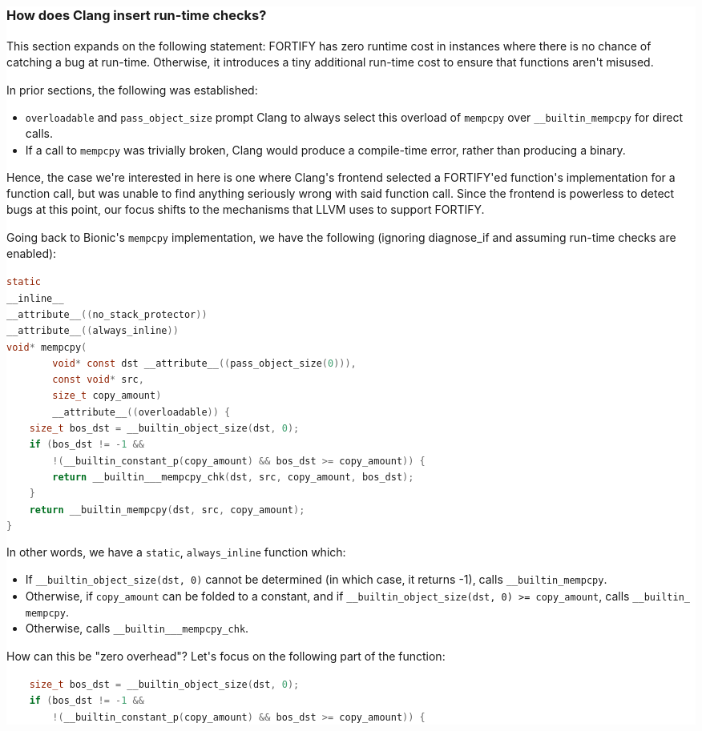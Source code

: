 ### How does Clang insert run-time checks?

This section expands on the following statement: FORTIFY has zero runtime cost
in instances where there is no chance of catching a bug at run-time. Otherwise,
it introduces a tiny additional run-time cost to ensure that functions aren't
misused.

In prior sections, the following was established:
- `overloadable` and `pass_object_size` prompt Clang to always select this
  overload of `mempcpy` over `__builtin_mempcpy` for direct calls.
- If a call to `mempcpy` was trivially broken, Clang would produce a
  compile-time error, rather than producing a binary.

Hence, the case we're interested in here is one where Clang's frontend selected
a FORTIFY'ed function's implementation for a function call, but was unable to
find anything seriously wrong with said function call. Since the frontend is
powerless to detect bugs at this point, our focus shifts to the mechanisms that
LLVM uses to support FORTIFY.

Going back to Bionic's `mempcpy` implementation, we have the following (ignoring
diagnose_if and assuming run-time checks are enabled):
```c
static
__inline__
__attribute__((no_stack_protector))
__attribute__((always_inline))
void* mempcpy(
        void* const dst __attribute__((pass_object_size(0))),
        const void* src,
        size_t copy_amount)
        __attribute__((overloadable)) {
    size_t bos_dst = __builtin_object_size(dst, 0);
    if (bos_dst != -1 &&
        !(__builtin_constant_p(copy_amount) && bos_dst >= copy_amount)) {
        return __builtin___mempcpy_chk(dst, src, copy_amount, bos_dst);
    }
    return __builtin_mempcpy(dst, src, copy_amount);
}
```

In other words, we have a `static`, `always_inline` function which:
- If `__builtin_object_size(dst, 0)` cannot be determined (in which case, it
  returns -1), calls `__builtin_mempcpy`.
- Otherwise, if `copy_amount` can be folded to a constant, and if
  `__builtin_object_size(dst, 0) >= copy_amount`, calls `__builtin_mempcpy`.
- Otherwise, calls `__builtin___mempcpy_chk`.


How can this be "zero overhead"? Let's focus on the following part of the
function:

```c
    size_t bos_dst = __builtin_object_size(dst, 0);
    if (bos_dst != -1 &&
        !(__builtin_constant_p(copy_amount) && bos_dst >= copy_amount)) {
```
